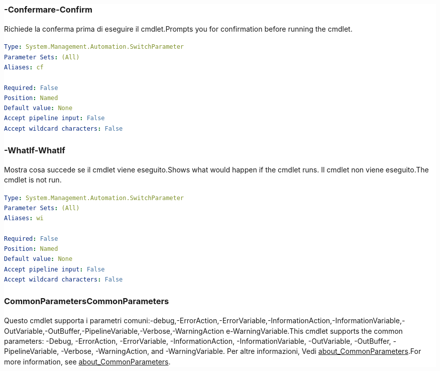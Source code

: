 ### <span data-ttu-id="6ae94-131">-Confermare</span><span class="sxs-lookup"><span data-stu-id="6ae94-131">-Confirm</span></span>
<span data-ttu-id="6ae94-132">Richiede la conferma prima di eseguire il cmdlet.</span><span class="sxs-lookup"><span data-stu-id="6ae94-132">Prompts you for confirmation before running the cmdlet.</span></span>

```yaml
Type: System.Management.Automation.SwitchParameter
Parameter Sets: (All)
Aliases: cf

Required: False
Position: Named
Default value: None
Accept pipeline input: False
Accept wildcard characters: False

```

### <span data-ttu-id="6ae94-133">-WhatIf</span><span class="sxs-lookup"><span data-stu-id="6ae94-133">-WhatIf</span></span>
<span data-ttu-id="6ae94-134">Mostra cosa succede se il cmdlet viene eseguito.</span><span class="sxs-lookup"><span data-stu-id="6ae94-134">Shows what would happen if the cmdlet runs.</span></span>
<span data-ttu-id="6ae94-135">Il cmdlet non viene eseguito.</span><span class="sxs-lookup"><span data-stu-id="6ae94-135">The cmdlet is not run.</span></span>

```yaml
Type: System.Management.Automation.SwitchParameter
Parameter Sets: (All)
Aliases: wi

Required: False
Position: Named
Default value: None
Accept pipeline input: False
Accept wildcard characters: False

```

### <span data-ttu-id="6ae94-136">CommonParameters</span><span class="sxs-lookup"><span data-stu-id="6ae94-136">CommonParameters</span></span>
<span data-ttu-id="6ae94-137">Questo cmdlet supporta i parametri comuni:-debug,-ErrorAction,-ErrorVariable,-InformationAction,-InformationVariable,-OutVariable,-OutBuffer,-PipelineVariable,-Verbose,-WarningAction e-WarningVariable.</span><span class="sxs-lookup"><span data-stu-id="6ae94-137">This cmdlet supports the common parameters: -Debug, -ErrorAction, -ErrorVariable, -InformationAction, -InformationVariable, -OutVariable, -OutBuffer, -PipelineVariable, -Verbose, -WarningAction, and -WarningVariable.</span></span> <span data-ttu-id="6ae94-138">Per altre informazioni, Vedi [about_CommonParameters](http://go.microsoft.com/fwlink/?LinkID=113216).</span><span class="sxs-lookup"><span data-stu-id="6ae94-138">For more information, see [about_CommonParameters](http://go.microsoft.com/fwlink/?LinkID=113216).</span></span>
